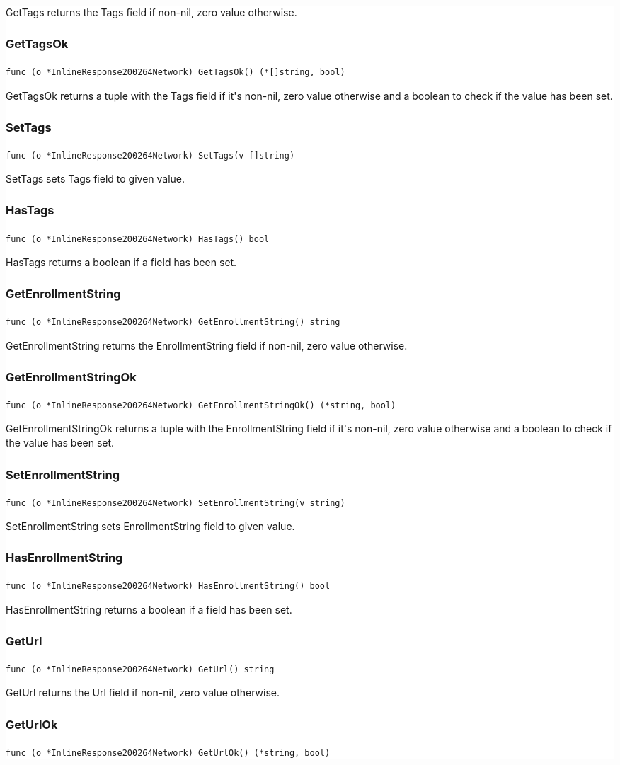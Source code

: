 GetTags returns the Tags field if non-nil, zero value otherwise.

### GetTagsOk

`func (o *InlineResponse200264Network) GetTagsOk() (*[]string, bool)`

GetTagsOk returns a tuple with the Tags field if it's non-nil, zero value otherwise
and a boolean to check if the value has been set.

### SetTags

`func (o *InlineResponse200264Network) SetTags(v []string)`

SetTags sets Tags field to given value.

### HasTags

`func (o *InlineResponse200264Network) HasTags() bool`

HasTags returns a boolean if a field has been set.

### GetEnrollmentString

`func (o *InlineResponse200264Network) GetEnrollmentString() string`

GetEnrollmentString returns the EnrollmentString field if non-nil, zero value otherwise.

### GetEnrollmentStringOk

`func (o *InlineResponse200264Network) GetEnrollmentStringOk() (*string, bool)`

GetEnrollmentStringOk returns a tuple with the EnrollmentString field if it's non-nil, zero value otherwise
and a boolean to check if the value has been set.

### SetEnrollmentString

`func (o *InlineResponse200264Network) SetEnrollmentString(v string)`

SetEnrollmentString sets EnrollmentString field to given value.

### HasEnrollmentString

`func (o *InlineResponse200264Network) HasEnrollmentString() bool`

HasEnrollmentString returns a boolean if a field has been set.

### GetUrl

`func (o *InlineResponse200264Network) GetUrl() string`

GetUrl returns the Url field if non-nil, zero value otherwise.

### GetUrlOk

`func (o *InlineResponse200264Network) GetUrlOk() (*string, bool)`
